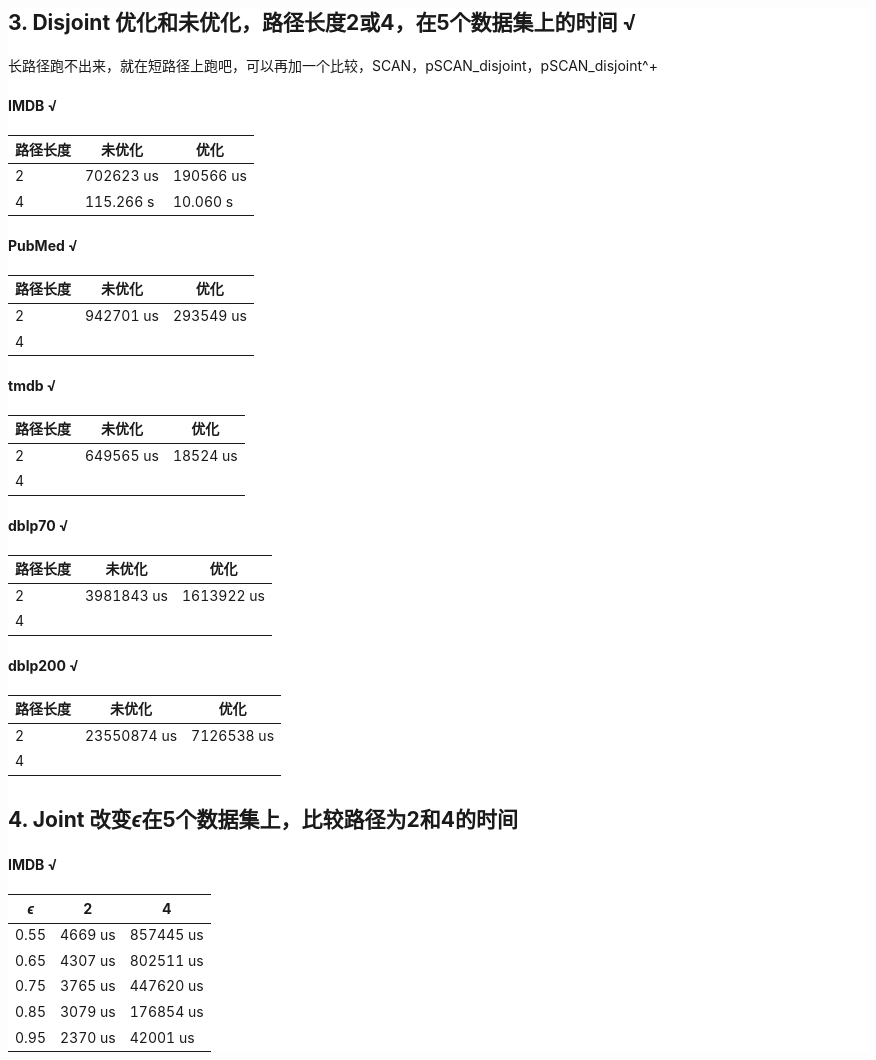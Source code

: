 

## 3. Disjoint 优化和未优化，路径长度2或4，在5个数据集上的时间  √

长路径跑不出来，就在短路径上跑吧，可以再加一个比较，SCAN，pSCAN_disjoint，pSCAN_disjoint^+

#### IMDB √

| 路径长度 | 未优化    | 优化      |
| -------- | --------- | --------- |
| 2        | 702623 us | 190566 us |
| 4        | 115.266 s | 10.060 s  |

#### PubMed √

| 路径长度 | 未优化    | 优化      |
| -------- | --------- | --------- |
| 2        | 942701 us | 293549 us |
| 4        |           |           |

#### tmdb √

| 路径长度 | 未优化    | 优化     |
| -------- | --------- | -------- |
| 2        | 649565 us | 18524 us |
| 4        |           |          |

#### dblp70 √

| 路径长度 | 未优化     | 优化       |
| -------- | ---------- | ---------- |
| 2        | 3981843 us | 1613922 us |
| 4        |            |            |

#### dblp200 √

| 路径长度 | 未优化      | 优化       |
| -------- | ----------- | ---------- |
| 2        | 23550874 us | 7126538 us |
| 4        |             |            |



## 4. Joint 改变$\epsilon$在5个数据集上，比较路径为2和4的时间

#### IMDB √

| $\epsilon$ | 2       | 4         |
| ---------- | ------- | --------- |
| 0.55       | 4669 us | 857445 us |
| 0.65       | 4307 us | 802511 us |
| 0.75       | 3765 us | 447620 us |
| 0.85       | 3079 us | 176854 us |
| 0.95       | 2370 us | 42001 us  |

